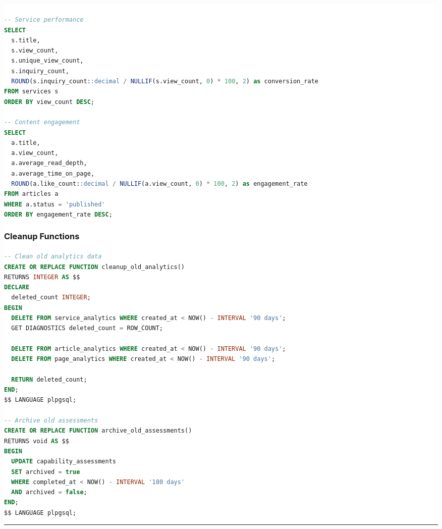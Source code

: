 ```sql

-- Service performance
SELECT 
  s.title,
  s.view_count,
  s.unique_view_count,
  s.inquiry_count,
  ROUND(s.inquiry_count::decimal / NULLIF(s.view_count, 0) * 100, 2) as conversion_rate
FROM services s
ORDER BY view_count DESC;

-- Content engagement
SELECT 
  a.title,
  a.view_count,
  a.average_read_depth,
  a.average_time_on_page,
  ROUND(a.like_count::decimal / NULLIF(a.view_count, 0) * 100, 2) as engagement_rate
FROM articles a
WHERE a.status = 'published'
ORDER BY engagement_rate DESC;
```

### Cleanup Functions
```sql
-- Clean old analytics data
CREATE OR REPLACE FUNCTION cleanup_old_analytics()
RETURNS INTEGER AS $$
DECLARE
  deleted_count INTEGER;
BEGIN
  DELETE FROM service_analytics WHERE created_at < NOW() - INTERVAL '90 days';
  GET DIAGNOSTICS deleted_count = ROW_COUNT;
  
  DELETE FROM article_analytics WHERE created_at < NOW() - INTERVAL '90 days';
  DELETE FROM page_analytics WHERE created_at < NOW() - INTERVAL '90 days';
  
  RETURN deleted_count;
END;
$$ LANGUAGE plpgsql;

-- Archive old assessments
CREATE OR REPLACE FUNCTION archive_old_assessments()
RETURNS void AS $$
BEGIN
  UPDATE capability_assessments
  SET archived = true
  WHERE completed_at < NOW() - INTERVAL '180 days'
  AND archived = false;
END;
$$ LANGUAGE plpgsql;
```

---